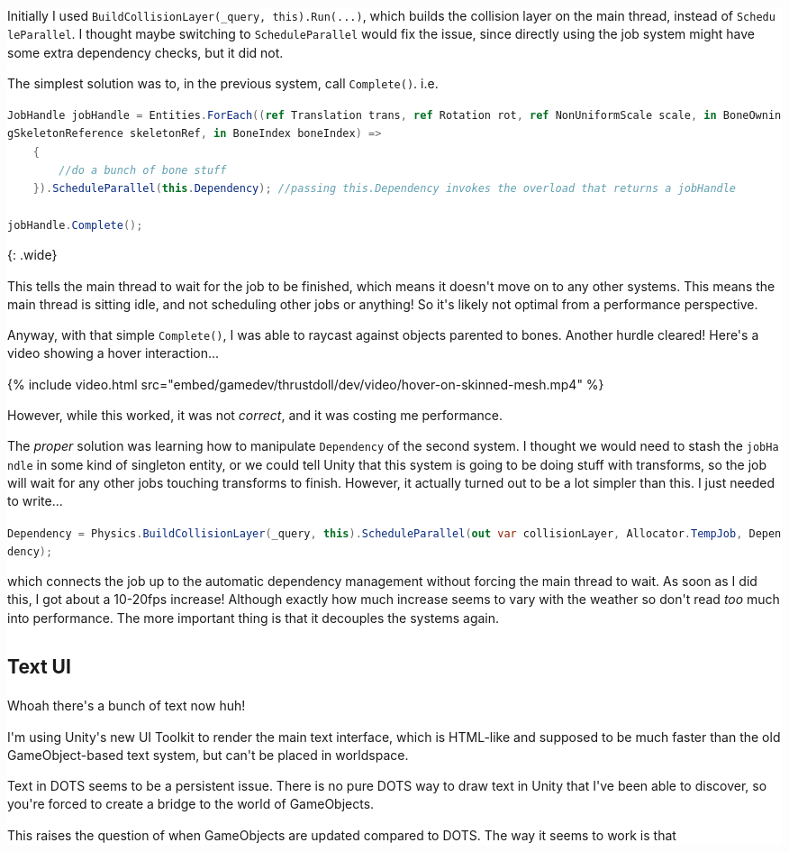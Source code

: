 Initially I used `BuildCollisionLayer(_query, this).Run(...)`, which builds the collision layer on the main thread, instead of `ScheduleParallel`. I thought maybe switching to `ScheduleParallel` would fix the issue, since directly using the job system might have some extra dependency checks, but it did not.

The simplest solution was to, in the previous system, call `Complete()`. i.e.

```csharp
JobHandle jobHandle = Entities.ForEach((ref Translation trans, ref Rotation rot, ref NonUniformScale scale, in BoneOwningSkeletonReference skeletonRef, in BoneIndex boneIndex) =>
    {
        //do a bunch of bone stuff
    }).ScheduleParallel(this.Dependency); //passing this.Dependency invokes the overload that returns a jobHandle

jobHandle.Complete();
```
{: .wide}

This tells the main thread to wait for the job to be finished, which means it doesn't move on to any other systems. This means the main thread is sitting idle, and not scheduling other jobs or anything! So it's likely not optimal from a performance perspective.

Anyway, with that simple `Complete()`, I was able to raycast against objects parented to bones. Another hurdle cleared! Here's a video showing a hover interaction...

{% include video.html src="embed/gamedev/thrustdoll/dev/video/hover-on-skinned-mesh.mp4" %}

However, while this worked, it was not *correct*, and it was costing me performance.

The *proper* solution was learning how to manipulate `Dependency` of the second system. I thought we would need to stash the `jobHandle` in some kind of singleton entity, or we could tell Unity that this system is going to be doing stuff with transforms, so the job will wait for any other jobs touching transforms to finish. However, it actually turned out to be a lot simpler than this. I just needed to write...

```csharp
Dependency = Physics.BuildCollisionLayer(_query, this).ScheduleParallel(out var collisionLayer, Allocator.TempJob, Dependency);
```
which connects the job up to the automatic dependency management without forcing the main thread to wait. As soon as I did this, I got about a 10-20fps increase! Although exactly how much increase seems to vary with the weather so don't read *too* much into performance. The more important thing is that it decouples the systems again.

## Text UI

Whoah there's a bunch of text now huh!

I'm using Unity's new UI Toolkit to render the main text interface, which is HTML-like and supposed to be much faster than the old GameObject-based text system, but can't be placed in worldspace.

Text in DOTS seems to be a persistent issue. There is no pure DOTS way to draw text in Unity that I've been able to discover, so you're forced to create a bridge to the world of GameObjects.

This raises the question of when GameObjects are updated compared to DOTS. The way it seems to work is that
